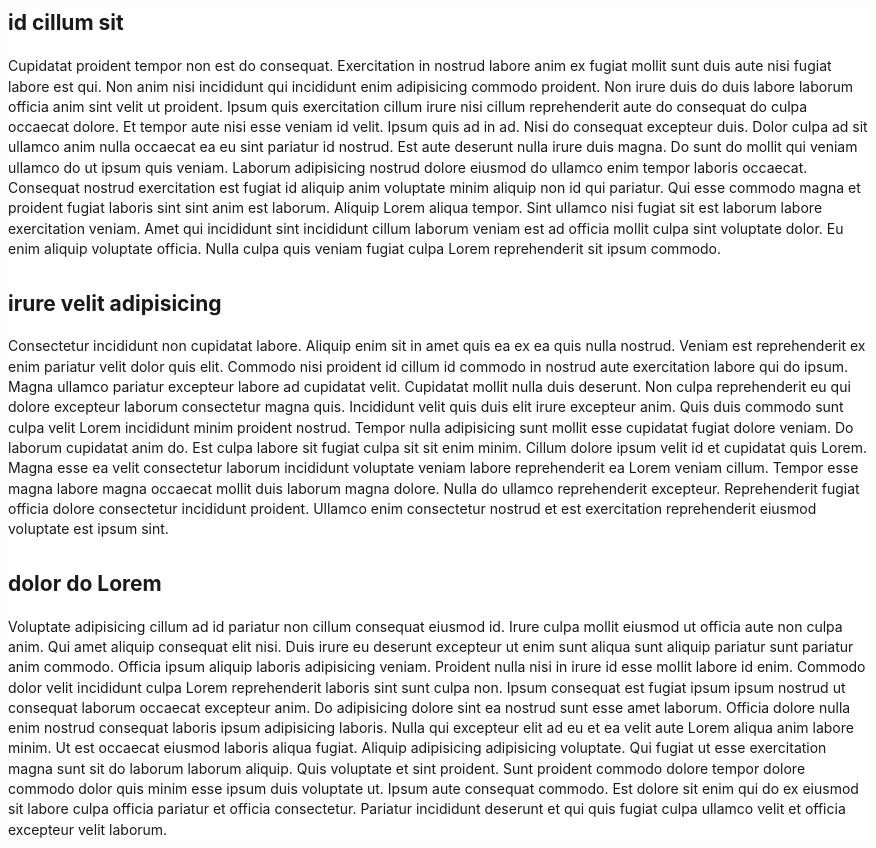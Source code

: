 ## id cillum sit

Cupidatat proident tempor non est do consequat. Exercitation in nostrud labore anim ex fugiat mollit sunt duis aute nisi fugiat labore est qui. Non anim nisi incididunt qui incididunt enim adipisicing commodo proident. Non irure duis do duis labore laborum officia anim sint velit ut proident. Ipsum quis exercitation cillum irure nisi cillum reprehenderit aute do consequat do culpa occaecat dolore.
Et tempor aute nisi esse veniam id velit. Ipsum quis ad in ad. Nisi do consequat excepteur duis. Dolor culpa ad sit ullamco anim nulla occaecat ea eu sint pariatur id nostrud. Est aute deserunt nulla irure duis magna. Do sunt do mollit qui veniam ullamco do ut ipsum quis veniam.
Laborum adipisicing nostrud dolore eiusmod do ullamco enim tempor laboris occaecat. Consequat nostrud exercitation est fugiat id aliquip anim voluptate minim aliquip non id qui pariatur. Qui esse commodo magna et proident fugiat laboris sint sint anim est laborum. Aliquip Lorem aliqua tempor. Sint ullamco nisi fugiat sit est laborum labore exercitation veniam. Amet qui incididunt sint incididunt cillum laborum veniam est ad officia mollit culpa sint voluptate dolor. Eu enim aliquip voluptate officia. Nulla culpa quis veniam fugiat culpa Lorem reprehenderit sit ipsum commodo.

## irure velit adipisicing

Consectetur incididunt non cupidatat labore. Aliquip enim sit in amet quis ea ex ea quis nulla nostrud. Veniam est reprehenderit ex enim pariatur velit dolor quis elit. Commodo nisi proident id cillum id commodo in nostrud aute exercitation labore qui do ipsum. Magna ullamco pariatur excepteur labore ad cupidatat velit. Cupidatat mollit nulla duis deserunt. Non culpa reprehenderit eu qui dolore excepteur laborum consectetur magna quis.
Incididunt velit quis duis elit irure excepteur anim. Quis duis commodo sunt culpa velit Lorem incididunt minim proident nostrud. Tempor nulla adipisicing sunt mollit esse cupidatat fugiat dolore veniam. Do laborum cupidatat anim do. Est culpa labore sit fugiat culpa sit sit enim minim. Cillum dolore ipsum velit id et cupidatat quis Lorem. Magna esse ea velit consectetur laborum incididunt voluptate veniam labore reprehenderit ea Lorem veniam cillum.
Tempor esse magna labore magna occaecat mollit duis laborum magna dolore. Nulla do ullamco reprehenderit excepteur. Reprehenderit fugiat officia dolore consectetur incididunt proident. Ullamco enim consectetur nostrud et est exercitation reprehenderit eiusmod voluptate est ipsum sint.

## dolor do Lorem

Voluptate adipisicing cillum ad id pariatur non cillum consequat eiusmod id. Irure culpa mollit eiusmod ut officia aute non culpa anim. Qui amet aliquip consequat elit nisi. Duis irure eu deserunt excepteur ut enim sunt aliqua sunt aliquip pariatur sunt pariatur anim commodo. Officia ipsum aliquip laboris adipisicing veniam. Proident nulla nisi in irure id esse mollit labore id enim. Commodo dolor velit incididunt culpa Lorem reprehenderit laboris sint sunt culpa non.
Ipsum consequat est fugiat ipsum ipsum nostrud ut consequat laborum occaecat excepteur anim. Do adipisicing dolore sint ea nostrud sunt esse amet laborum. Officia dolore nulla enim nostrud consequat laboris ipsum adipisicing laboris. Nulla qui excepteur elit ad eu et ea velit aute Lorem aliqua anim labore minim. Ut est occaecat eiusmod laboris aliqua fugiat. Aliquip adipisicing adipisicing voluptate. Qui fugiat ut esse exercitation magna sunt sit do laborum laborum aliquip.
Quis voluptate et sint proident. Sunt proident commodo dolore tempor dolore commodo dolor quis minim esse ipsum duis voluptate ut. Ipsum aute consequat commodo. Est dolore sit enim qui do ex eiusmod sit labore culpa officia pariatur et officia consectetur. Pariatur incididunt deserunt et qui quis fugiat culpa ullamco velit et officia excepteur velit laborum.
